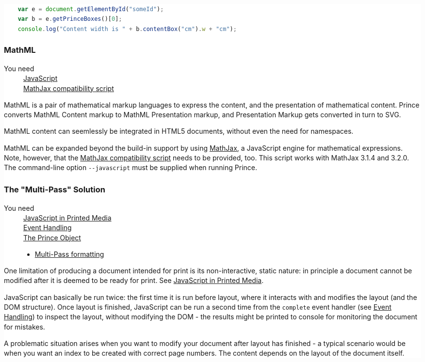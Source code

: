 ```javascript
    var e = document.getElementById("someId");
    var b = e.getPrinceBoxes()[0];
    console.log("Content width is " + b.contentBox("cm").w + "cm");
```


### MathML

<dl class="ingredients">
  <dt>You need</dt>
    <dd><a href="/doc/javascript">JavaScript</a></dd>
    <dd><a href="https://github.com/yeslogic/prince-scripts/tree/master/compatibility/MathJax">MathJax compatibility script</a></dd>
</dl>

MathML is a pair of mathematical markup languages to express the content, and the presentation of mathematical content.  Prince converts MathML Content markup to MathML Presentation markup, and Presentation Markup gets converted in turn to SVG.

MathML content can seemlessly be integrated in HTML5 documents, without even the need for namespaces.

MathML can be expanded beyond the build-in support by using [MathJax](https://www.mathjax.org/), a JavaScript engine for mathematical expressions.  Note, however, that the [MathJax compatibility script](https://github.com/yeslogic/prince-scripts/tree/master/compatibility/MathJax) needs to be provided, too.  This script works with MathJax 3.1.4 and 3.2.0.  The command-line option `--javascript` must be supplied when running Prince.



### The "Multi-Pass" Solution

<dl className="ingredients">
  <dt>You need</dt>
    <dd><a href="/doc/javascript#javascript-in-printed-media">JavaScript in Printed Media</a></dd>
    <dd><a href="/doc/javascript#event-handling">Event Handling</a></dd>
    <dd>
      <a href="/doc/javascript#the-prince-object">The Prince Object</a>
      <ul>
        <li><a href="/doc/javascript#multi-pass-formatting">Multi-Pass formatting</a></li>
      </ul>
    </dd>
</dl>

One limitation of producing a document intended for print is its non-interactive, static nature: in principle a document cannot be modified after it is deemed to be ready for print. See [JavaScript in Printed Media](javascript.md#javascript-in-printed-media).

JavaScript can basically be run twice: the first time it is run before layout, where it interacts with and modifies the layout (and the DOM structure). Once layout is finished, JavaScript can be run a second time from the `complete` event handler (see [Event Handling](javascript.md#event-handling)) to inspect the layout, without modifying the DOM - the results might be printed to console for monitoring the document for mistakes.

A problematic situation arises when you want to modify your document after layout has finished - a typical scenario would be when you want an index to be created with correct page numbers. The content depends on the layout of the document itself.
